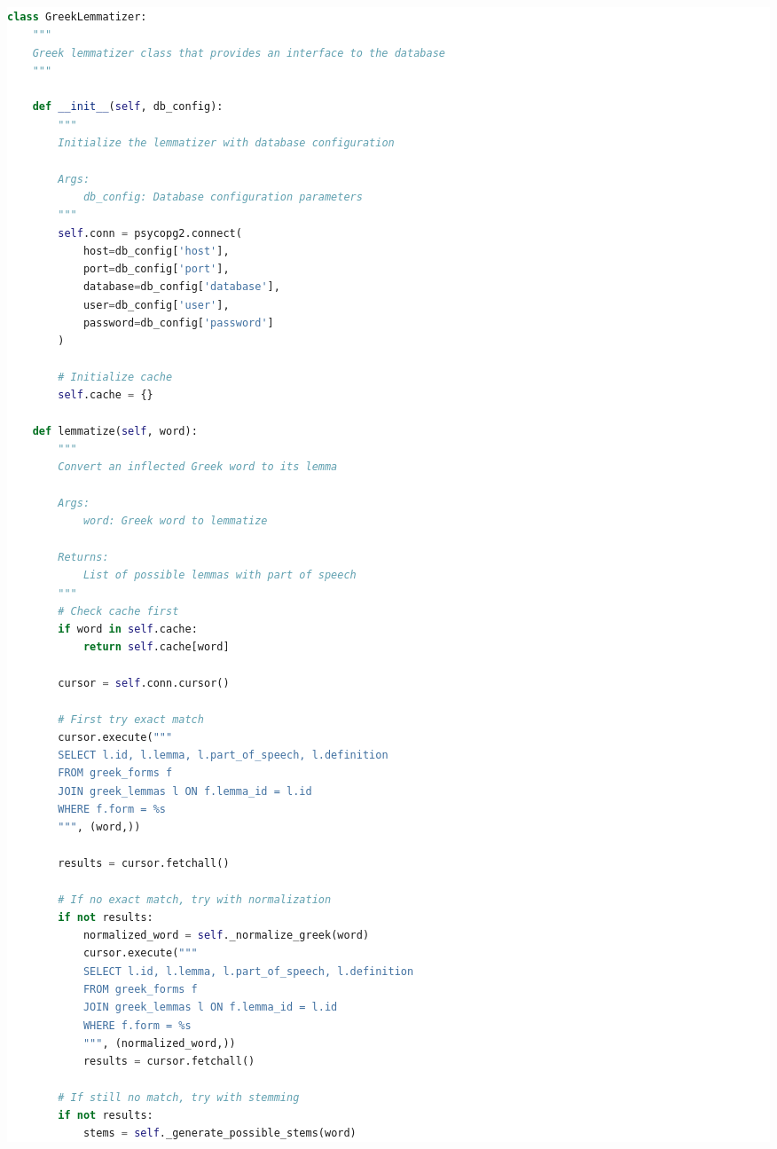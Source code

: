 ```python
class GreekLemmatizer:
    """
    Greek lemmatizer class that provides an interface to the database
    """
    
    def __init__(self, db_config):
        """
        Initialize the lemmatizer with database configuration
        
        Args:
            db_config: Database configuration parameters
        """
        self.conn = psycopg2.connect(
            host=db_config['host'],
            port=db_config['port'],
            database=db_config['database'],
            user=db_config['user'],
            password=db_config['password']
        )
        
        # Initialize cache
        self.cache = {}
        
    def lemmatize(self, word):
        """
        Convert an inflected Greek word to its lemma
        
        Args:
            word: Greek word to lemmatize
            
        Returns:
            List of possible lemmas with part of speech
        """
        # Check cache first
        if word in self.cache:
            return self.cache[word]
            
        cursor = self.conn.cursor()
        
        # First try exact match
        cursor.execute("""
        SELECT l.id, l.lemma, l.part_of_speech, l.definition
        FROM greek_forms f
        JOIN greek_lemmas l ON f.lemma_id = l.id
        WHERE f.form = %s
        """, (word,))
        
        results = cursor.fetchall()
        
        # If no exact match, try with normalization
        if not results:
            normalized_word = self._normalize_greek(word)
            cursor.execute("""
            SELECT l.id, l.lemma, l.part_of_speech, l.definition
            FROM greek_forms f
            JOIN greek_lemmas l ON f.lemma_id = l.id
            WHERE f.form = %s
            """, (normalized_word,))
            results = cursor.fetchall()
        
        # If still no match, try with stemming
        if not results:
            stems = self._generate_possible_stems(word)
```